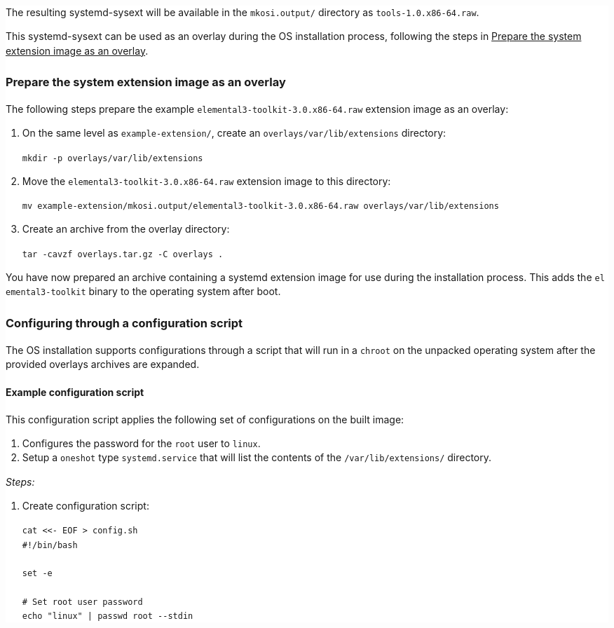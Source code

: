 The resulting systemd-sysext will be available in the `mkosi.output/` directory as `tools-1.0.x86-64.raw`.

This systemd-sysext can be used as an overlay during the OS installation process, following the steps in [Prepare the system extension image as an overlay](#prepare-the-system-extension-image-as-an-overlay).


### Prepare the system extension image as an overlay

The following steps prepare the example `elemental3-toolkit-3.0.x86-64.raw` extension image as an overlay:

1. On the same level as `example-extension/`, create an `overlays/var/lib/extensions` directory:

    ```shell
    mkdir -p overlays/var/lib/extensions
    ```

2. Move the `elemental3-toolkit-3.0.x86-64.raw` extension image to this directory:

    ```shell
    mv example-extension/mkosi.output/elemental3-toolkit-3.0.x86-64.raw overlays/var/lib/extensions
    ```

3. Create an archive from the overlay directory:

    ```shell
    tar -cavzf overlays.tar.gz -C overlays .
    ```

You have now prepared an archive containing a systemd extension image for use during the installation process. This adds the `elemental3-toolkit` binary to the operating system after boot.

### Configuring through a configuration script

The OS installation supports configurations through a script that will run in a `chroot` on the unpacked operating system after the provided overlays archives are expanded.

#### Example configuration script

This configuration script applies the following set of configurations on the built image:

1. Configures the password for the `root` user to `linux`.
2. Setup a `oneshot` type `systemd.service` that will list the contents of the `/var/lib/extensions/` directory.

*Steps:*

1. Create configuration script:

    ```shell
    cat <<- EOF > config.sh
    #!/bin/bash

    set -e

    # Set root user password
    echo "linux" | passwd root --stdin
